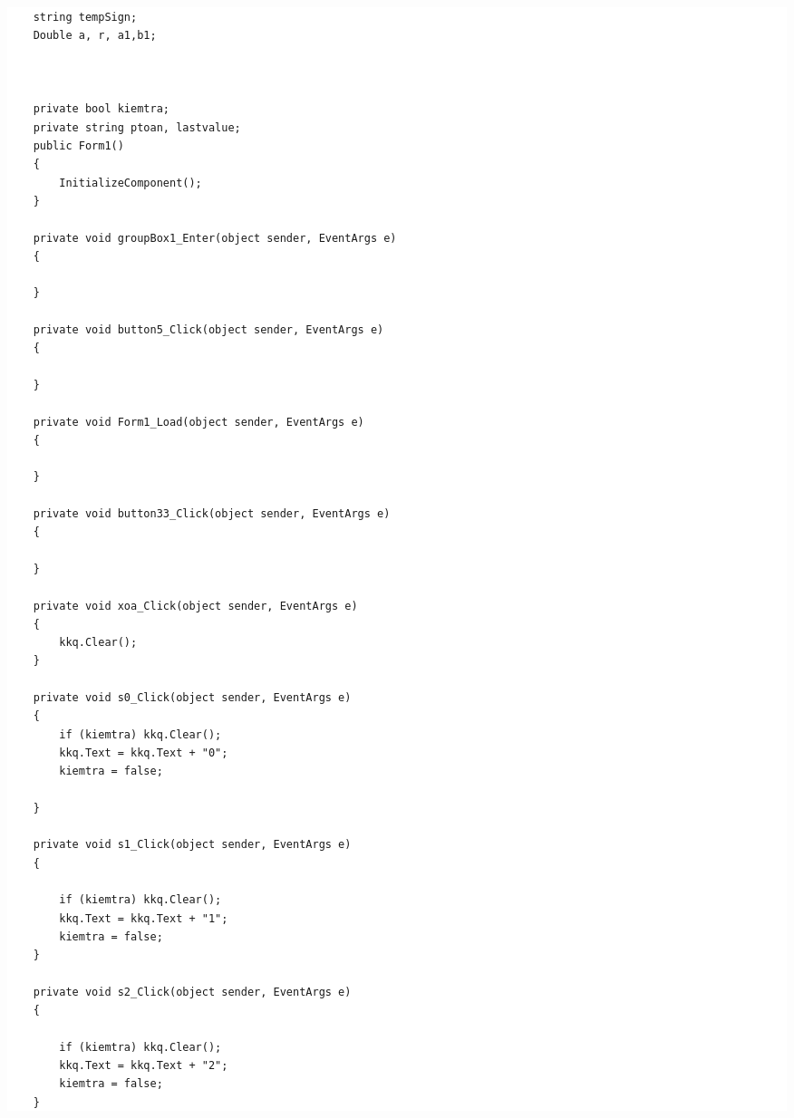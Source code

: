         string tempSign;
        Double a, r, a1,b1;
        


        private bool kiemtra;
        private string ptoan, lastvalue;
        public Form1()
        {
            InitializeComponent();
        }

        private void groupBox1_Enter(object sender, EventArgs e)
        {

        }

        private void button5_Click(object sender, EventArgs e)
        {

        }

        private void Form1_Load(object sender, EventArgs e)
        {

        }

        private void button33_Click(object sender, EventArgs e)
        {

        }

        private void xoa_Click(object sender, EventArgs e)
        {
            kkq.Clear();
        }

        private void s0_Click(object sender, EventArgs e)
        {
            if (kiemtra) kkq.Clear();
            kkq.Text = kkq.Text + "0";
            kiemtra = false;

        }

        private void s1_Click(object sender, EventArgs e)
        {

            if (kiemtra) kkq.Clear();
            kkq.Text = kkq.Text + "1";
            kiemtra = false;
        }

        private void s2_Click(object sender, EventArgs e)
        {

            if (kiemtra) kkq.Clear();
            kkq.Text = kkq.Text + "2";
            kiemtra = false;
        }
